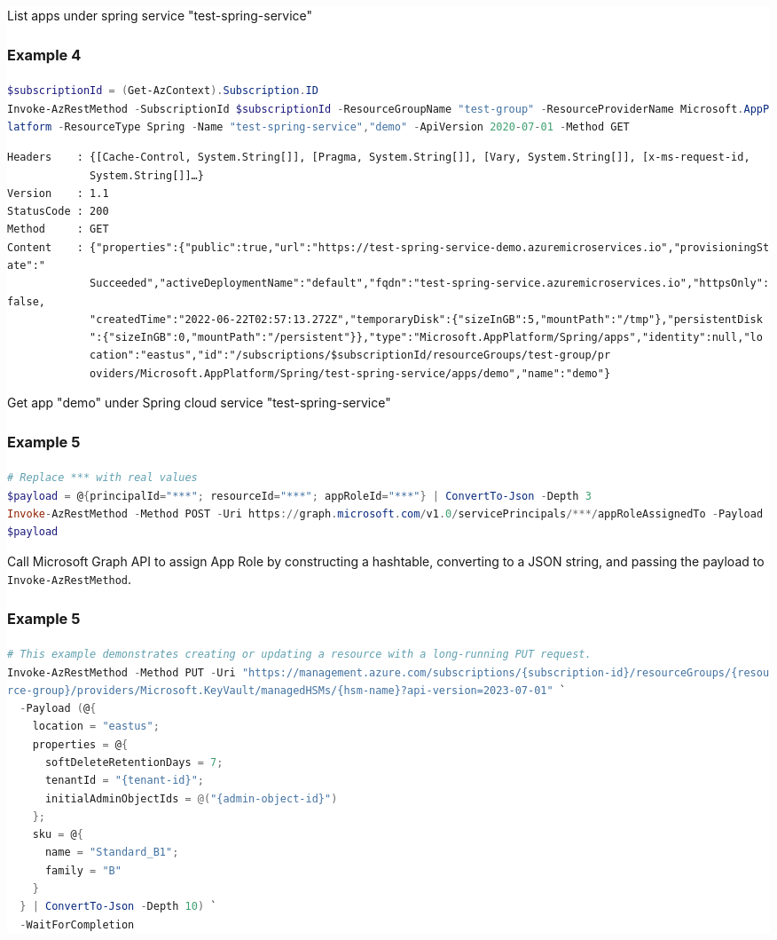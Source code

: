 List apps under spring service "test-spring-service"

### Example 4
```powershell
$subscriptionId = (Get-AzContext).Subscription.ID
Invoke-AzRestMethod -SubscriptionId $subscriptionId -ResourceGroupName "test-group" -ResourceProviderName Microsoft.AppPlatform -ResourceType Spring -Name "test-spring-service","demo" -ApiVersion 2020-07-01 -Method GET
```

```output
Headers    : {[Cache-Control, System.String[]], [Pragma, System.String[]], [Vary, System.String[]], [x-ms-request-id,
             System.String[]]…}
Version    : 1.1
StatusCode : 200
Method     : GET
Content    : {"properties":{"public":true,"url":"https://test-spring-service-demo.azuremicroservices.io","provisioningState":"
             Succeeded","activeDeploymentName":"default","fqdn":"test-spring-service.azuremicroservices.io","httpsOnly":false,
             "createdTime":"2022-06-22T02:57:13.272Z","temporaryDisk":{"sizeInGB":5,"mountPath":"/tmp"},"persistentDisk
             ":{"sizeInGB":0,"mountPath":"/persistent"}},"type":"Microsoft.AppPlatform/Spring/apps","identity":null,"lo
             cation":"eastus","id":"/subscriptions/$subscriptionId/resourceGroups/test-group/pr
             oviders/Microsoft.AppPlatform/Spring/test-spring-service/apps/demo","name":"demo"}
```

Get app "demo" under Spring cloud service "test-spring-service"

### Example 5
```powershell
# Replace *** with real values
$payload = @{principalId="***"; resourceId="***"; appRoleId="***"} | ConvertTo-Json -Depth 3
Invoke-AzRestMethod -Method POST -Uri https://graph.microsoft.com/v1.0/servicePrincipals/***/appRoleAssignedTo -Payload $payload
```

Call Microsoft Graph API to assign App Role by constructing a hashtable, converting to a JSON string, and passing the payload to `Invoke-AzRestMethod`.

### Example 5
```powershell
# This example demonstrates creating or updating a resource with a long-running PUT request.
Invoke-AzRestMethod -Method PUT -Uri "https://management.azure.com/subscriptions/{subscription-id}/resourceGroups/{resource-group}/providers/Microsoft.KeyVault/managedHSMs/{hsm-name}?api-version=2023-07-01" `
  -Payload (@{
    location = "eastus"; 
    properties = @{
      softDeleteRetentionDays = 7;
      tenantId = "{tenant-id}";
      initialAdminObjectIds = @("{admin-object-id}")
    }; 
    sku = @{
      name = "Standard_B1";
      family = "B"
    } 
  } | ConvertTo-Json -Depth 10) `
  -WaitForCompletion
```
